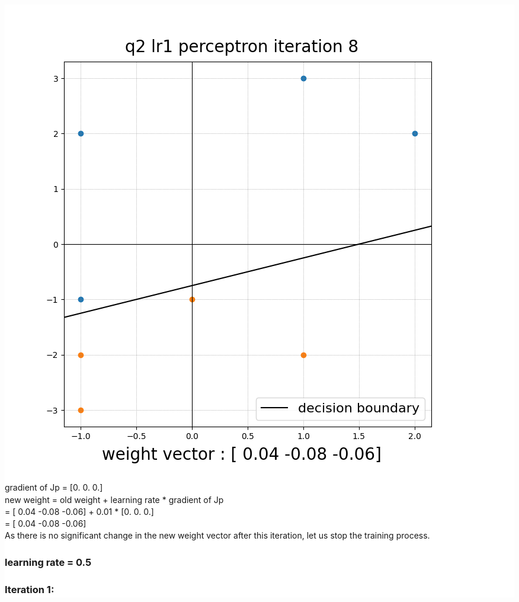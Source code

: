 ![q2_lr1_perceptron_iteration_8.p](output_images/q2_lr1_perceptron_iteration_8.png)  
gradient of Jp = [0. 0. 0.]  
new weight = old weight + learning rate * gradient of Jp  
           = [ 0.04 -0.08 -0.06] + 0.01 * [0. 0. 0.]  
           = [ 0.04 -0.08 -0.06]   
As there is no significant change in the new weight vector after this iteration, let us stop the training process.

### learning rate = 0.5
### Iteration 1: